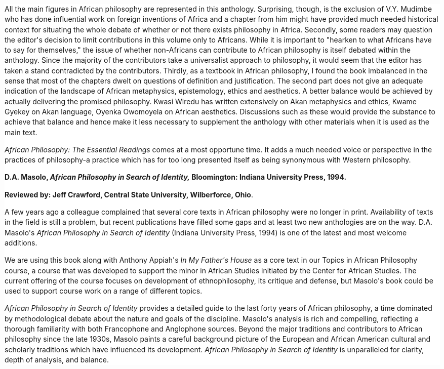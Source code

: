 All the main figures in African philosophy are represented in this anthology.
Surprising, though, is the exclusion of V.Y. Mudimbe who has done influential
work on foreign inventions of Africa and a chapter from him might have
provided much needed historical context for situating the whole debate of
whether or not there exists philosophy in Africa. Secondly, some readers may
question the editor's decision to limit contributions in this volume only to
Africans. While it is important to "hearken to what Africans have to say for
themselves," the issue of whether non-Africans can contribute to African
philosophy is itself debated within the anthology. Since the majority of the
contributors take a universalist approach to philosophy, it would seem that
the editor has taken a stand contradicted by the contributors. Thirdly, as a
textbook in African philosophy, I found the book imbalanced in the sense that
most of the chapters dwelt on questions of definition and justification. The
second part does not give an adequate indication of the landscape of African
metaphysics, epistemology, ethics and aesthetics. A better balance would be
achieved by actually delivering the promised philosophy. Kwasi Wiredu has
written extensively on Akan metaphysics and ethics, Kwame Gyekey on Akan
language, Oyenka Owomoyela on African aesthetics. Discussions such as these
would provide the substance to achieve that balance and hence make it less
necessary to supplement the anthology with other materials when it is used as
the main text.

_African Philosophy: The Essential Readings_ comes at a most opportune time.
It adds a much needed voice or perspective in the practices of philosophy-a
practice which has for too long presented itself as being synonymous with
Western philosophy.

**D.A. Masolo, _African Philosophy in Search of Identity,_ Bloomington:
Indiana University Press, 1994.**

**Reviewed by: Jeff Crawford, Central State University, Wilberforce, Ohio**.

A few years ago a colleague complained that several core texts in African
philosophy were no longer in print. Availability of texts in the field is
still a problem, but recent publications have filled some gaps and at least
two new anthologies are on the way. D.A. Masolo's _African Philosophy in
Search of Identity_ (Indiana University Press, 1994) is one of the latest and
most welcome additions.

We are using this book along with Anthony Appiah's _In My Father's House_ as a
core text in our Topics in African Philosophy course, a course that was
developed to support the minor in African Studies initiated by the Center for
African Studies. The current offering of the course focuses on development of
ethnophilosophy, its critique and defense, but Masolo's book could be used to
support course work on a range of different topics.

_African Philosophy in Search of Identity_ provides a detailed guide to the
last forty years of African philosophy, a time dominated by methodological
debate about the nature and goals of the discipline. Masolo's analysis is rich
and compelling, reflecting a thorough familiarity with both Francophone and
Anglophone sources. Beyond the major traditions and contributors to African
philosophy since the late 1930s, Masolo paints a careful background picture of
the European and African American cultural and scholarly traditions which have
influenced its development. _African Philosophy in Search of Identity_ is
unparalleled for clarity, depth of analysis, and balance.
